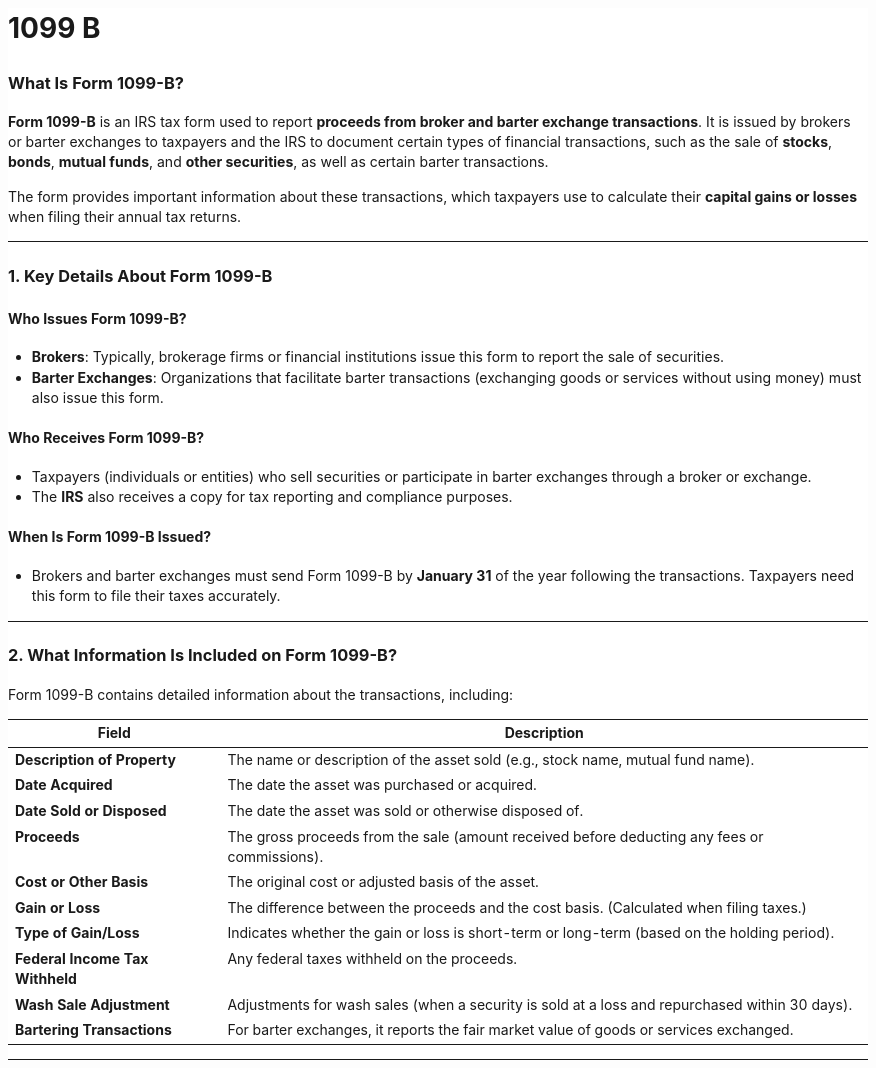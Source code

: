
# 1099 B

### **What Is Form 1099-B?**

**Form 1099-B** is an IRS tax form used to report **proceeds from broker and barter exchange transactions**. It is issued by brokers or barter exchanges to taxpayers and the IRS to document certain types of financial transactions, such as the sale of **stocks**, **bonds**, **mutual funds**, and **other securities**, as well as certain barter transactions.

The form provides important information about these transactions, which taxpayers use to calculate their **capital gains or losses** when filing their annual tax returns.

---

### **1. Key Details About Form 1099-B**

#### **Who Issues Form 1099-B?**
- **Brokers**: Typically, brokerage firms or financial institutions issue this form to report the sale of securities.
- **Barter Exchanges**: Organizations that facilitate barter transactions (exchanging goods or services without using money) must also issue this form.

#### **Who Receives Form 1099-B?**
- Taxpayers (individuals or entities) who sell securities or participate in barter exchanges through a broker or exchange.
- The **IRS** also receives a copy for tax reporting and compliance purposes.

#### **When Is Form 1099-B Issued?**
- Brokers and barter exchanges must send Form 1099-B by **January 31** of the year following the transactions. Taxpayers need this form to file their taxes accurately.

---

### **2. What Information Is Included on Form 1099-B?**

Form 1099-B contains detailed information about the transactions, including:

| **Field**                         | **Description**                                                                                     |
|-----------------------------------|-----------------------------------------------------------------------------------------------------|
| **Description of Property**       | The name or description of the asset sold (e.g., stock name, mutual fund name).                     |
| **Date Acquired**                 | The date the asset was purchased or acquired.                                                       |
| **Date Sold or Disposed**         | The date the asset was sold or otherwise disposed of.                                               |
| **Proceeds**                      | The gross proceeds from the sale (amount received before deducting any fees or commissions).         |
| **Cost or Other Basis**           | The original cost or adjusted basis of the asset.                                                   |
| **Gain or Loss**                  | The difference between the proceeds and the cost basis. (Calculated when filing taxes.)             |
| **Type of Gain/Loss**             | Indicates whether the gain or loss is short-term or long-term (based on the holding period).         |
| **Federal Income Tax Withheld**   | Any federal taxes withheld on the proceeds.                                                         |
| **Wash Sale Adjustment**          | Adjustments for wash sales (when a security is sold at a loss and repurchased within 30 days).       |
| **Bartering Transactions**        | For barter exchanges, it reports the fair market value of goods or services exchanged.               |

---